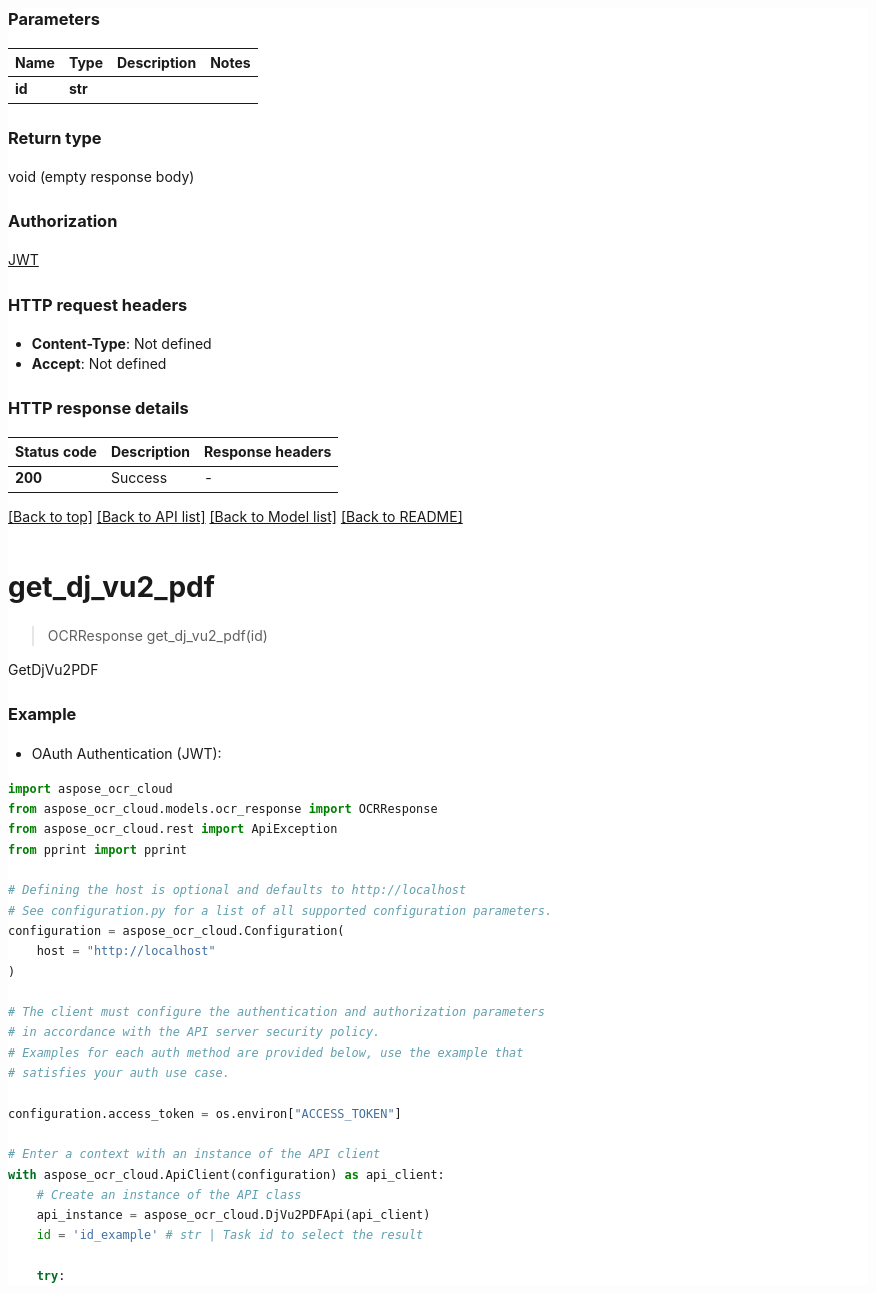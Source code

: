 

### Parameters


Name | Type | Description  | Notes
------------- | ------------- | ------------- | -------------
 **id** | **str**|  | 

### Return type

void (empty response body)

### Authorization

[JWT](../README.md#JWT)

### HTTP request headers

 - **Content-Type**: Not defined
 - **Accept**: Not defined

### HTTP response details

| Status code | Description | Response headers |
|-------------|-------------|------------------|
**200** | Success |  -  |

[[Back to top]](#) [[Back to API list]](../README.md#documentation-for-api-endpoints) [[Back to Model list]](../README.md#documentation-for-models) [[Back to README]](../README.md)

# **get_dj_vu2_pdf**
> OCRResponse get_dj_vu2_pdf(id)

GetDjVu2PDF

### Example

* OAuth Authentication (JWT):

```python
import aspose_ocr_cloud
from aspose_ocr_cloud.models.ocr_response import OCRResponse
from aspose_ocr_cloud.rest import ApiException
from pprint import pprint

# Defining the host is optional and defaults to http://localhost
# See configuration.py for a list of all supported configuration parameters.
configuration = aspose_ocr_cloud.Configuration(
    host = "http://localhost"
)

# The client must configure the authentication and authorization parameters
# in accordance with the API server security policy.
# Examples for each auth method are provided below, use the example that
# satisfies your auth use case.

configuration.access_token = os.environ["ACCESS_TOKEN"]

# Enter a context with an instance of the API client
with aspose_ocr_cloud.ApiClient(configuration) as api_client:
    # Create an instance of the API class
    api_instance = aspose_ocr_cloud.DjVu2PDFApi(api_client)
    id = 'id_example' # str | Task id to select the result

    try:
```